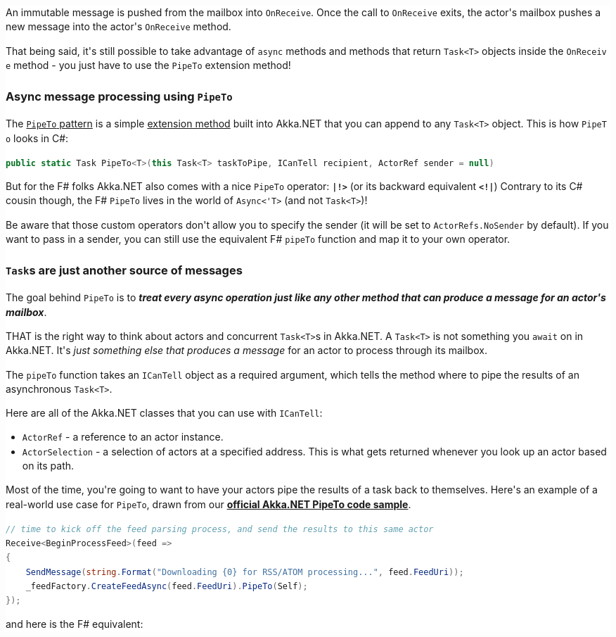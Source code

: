 An immutable message is pushed from the mailbox into `OnReceive`. Once the call to `OnReceive` exits, the actor's mailbox pushes a new message into the actor's `OnReceive` method.

That being said, it's still possible to take advantage of `async` methods and methods that return `Task<T>` objects inside the `OnReceive` method - you just have to use the `PipeTo` extension method!

### Async message processing using `PipeTo`
The [`PipeTo` pattern](https://github.com/akkadotnet/akka.net/blob/dev/src/core/Akka/Actor/PipeToSupport.cs) is a simple [extension method](https://msdn.microsoft.com/en-us/library/bb383977.aspx) built into Akka.NET that you can append to any `Task<T>` object. This is how `PipeTo` looks in C#:

```csharp
public static Task PipeTo<T>(this Task<T> taskToPipe, ICanTell recipient, ActorRef sender = null)
```

But for the F# folks Akka.NET also comes with a nice `PipeTo` operator: **`|!>`** (or its backward equivalent **`<!|`**)
Contrary to its C# cousin though, the F# `PipeTo` lives in the world of `Async<'T>` (and not `Task<T>`)!

Be aware that those custom operators don't allow you to specify the sender (it will be set to `ActorRefs.NoSender` by default). If you want to pass in a sender, you can still use the equivalent F# `pipeTo` function and map it to your own operator.

### `Task`s are just another source of messages
The goal behind `PipeTo` is to ***treat every async operation just like any other method that can produce a message for an actor's mailbox***.

THAT is the right way to think about actors and concurrent `Task<T>`s in Akka.NET. A `Task<T>` is not something you `await` on in Akka.NET. It's *just something else that produces a message* for an actor to process through its mailbox.

The `pipeTo` function takes an `ICanTell` object as a required argument, which tells the method where to pipe the results of an asynchronous `Task<T>`.

Here are all of the Akka.NET classes that you can use with `ICanTell`:

* `ActorRef` - a reference to an actor instance.
* `ActorSelection` - a selection of actors at a specified address. This is what gets returned whenever you look up an actor based on its path.

Most of the time, you're going to want to have your actors pipe the results of a task back to themselves. Here's an example of a real-world use case for `PipeTo`, drawn from our **[official Akka.NET PipeTo code sample](https://github.com/petabridge/akkadotnet-code-samples/tree/master/PipeTo "Petabridge Akka.NET PipeTo code sample")**.

```csharp
// time to kick off the feed parsing process, and send the results to this same actor
Receive<BeginProcessFeed>(feed =>
{
    SendMessage(string.Format("Downloading {0} for RSS/ATOM processing...", feed.FeedUri));
    _feedFactory.CreateFeedAsync(feed.FeedUri).PipeTo(Self);
});
```

and here is the F# equivalent:
